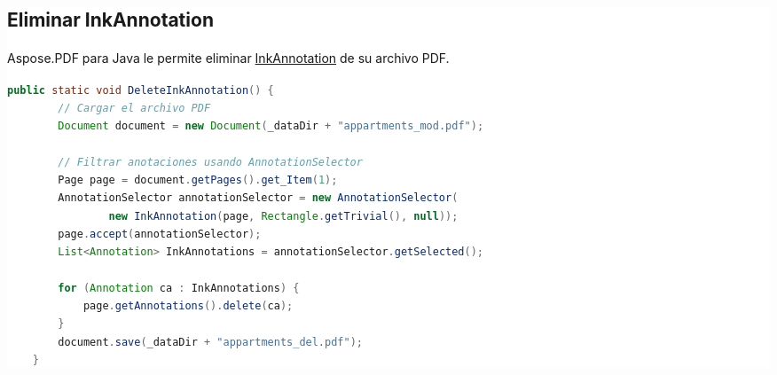 ## Eliminar InkAnnotation

Aspose.PDF para Java le permite eliminar [InkAnnotation](https://reference.aspose.com/pdf/java/com.aspose.pdf/class-use/InkAnnotation) de su archivo PDF.

```java
public static void DeleteInkAnnotation() {
        // Cargar el archivo PDF
        Document document = new Document(_dataDir + "appartments_mod.pdf");

        // Filtrar anotaciones usando AnnotationSelector
        Page page = document.getPages().get_Item(1);
        AnnotationSelector annotationSelector = new AnnotationSelector(
                new InkAnnotation(page, Rectangle.getTrivial(), null));
        page.accept(annotationSelector);
        List<Annotation> InkAnnotations = annotationSelector.getSelected();

        for (Annotation ca : InkAnnotations) {
            page.getAnnotations().delete(ca);
        }
        document.save(_dataDir + "appartments_del.pdf");
    }
```